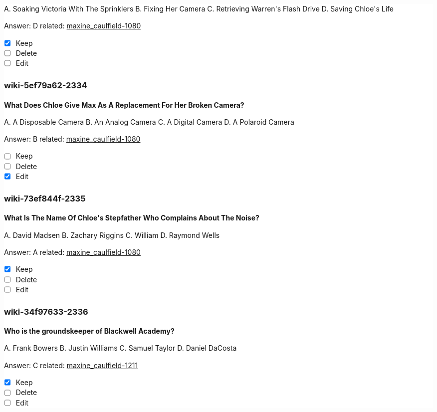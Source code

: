 A. Soaking Victoria With The Sprinklers
B. Fixing Her Camera
C. Retrieving Warren's Flash Drive
D. Saving Chloe's Life

Answer: D
related: [maxine_caulfield-1080](../wiki-pages-chunks/maxine_caulfield-1080.txt)

- [x] Keep
- [ ] Delete
- [ ] Edit

### wiki-5ef79a62-2334

**What Does Chloe Give Max As A Replacement For Her Broken Camera?**

A. A Disposable Camera
B. An Analog Camera
C. A Digital Camera
D. A Polaroid Camera

Answer: B
related: [maxine_caulfield-1080](../wiki-pages-chunks/maxine_caulfield-1080.txt)

- [ ] Keep
- [ ] Delete
- [x] Edit

### wiki-73ef844f-2335

**What Is The Name Of Chloe's Stepfather Who Complains About The Noise?**

A. David Madsen
B. Zachary Riggins
C. William
D. Raymond Wells

Answer: A
related: [maxine_caulfield-1080](../wiki-pages-chunks/maxine_caulfield-1080.txt)

- [x] Keep
- [ ] Delete
- [ ] Edit

### wiki-34f97633-2336

**Who is the groundskeeper of Blackwell Academy?**

A. Frank Bowers
B. Justin Williams
C. Samuel Taylor
D. Daniel DaCosta

Answer: C
related: [maxine_caulfield-1211](../wiki-pages-chunks/maxine_caulfield-1211.txt)

- [x] Keep
- [ ] Delete
- [ ] Edit

